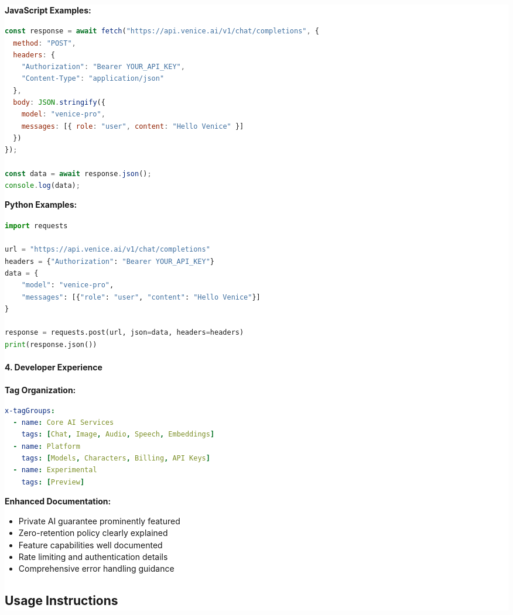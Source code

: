 **JavaScript Examples:**
```javascript
const response = await fetch("https://api.venice.ai/v1/chat/completions", {
  method: "POST",
  headers: {
    "Authorization": "Bearer YOUR_API_KEY",
    "Content-Type": "application/json"
  },
  body: JSON.stringify({
    model: "venice-pro",
    messages: [{ role: "user", content: "Hello Venice" }]
  })
});

const data = await response.json();
console.log(data);
```

**Python Examples:**
```python
import requests

url = "https://api.venice.ai/v1/chat/completions"
headers = {"Authorization": "Bearer YOUR_API_KEY"}
data = {
    "model": "venice-pro",
    "messages": [{"role": "user", "content": "Hello Venice"}]
}

response = requests.post(url, json=data, headers=headers)
print(response.json())
```

#### **4. Developer Experience**

**Tag Organization:**
```yaml
x-tagGroups:
  - name: Core AI Services
    tags: [Chat, Image, Audio, Speech, Embeddings]
  - name: Platform  
    tags: [Models, Characters, Billing, API Keys]
  - name: Experimental
    tags: [Preview]
```

**Enhanced Documentation:**
- Private AI guarantee prominently featured
- Zero-retention policy clearly explained
- Feature capabilities well documented
- Rate limiting and authentication details
- Comprehensive error handling guidance

## Usage Instructions
